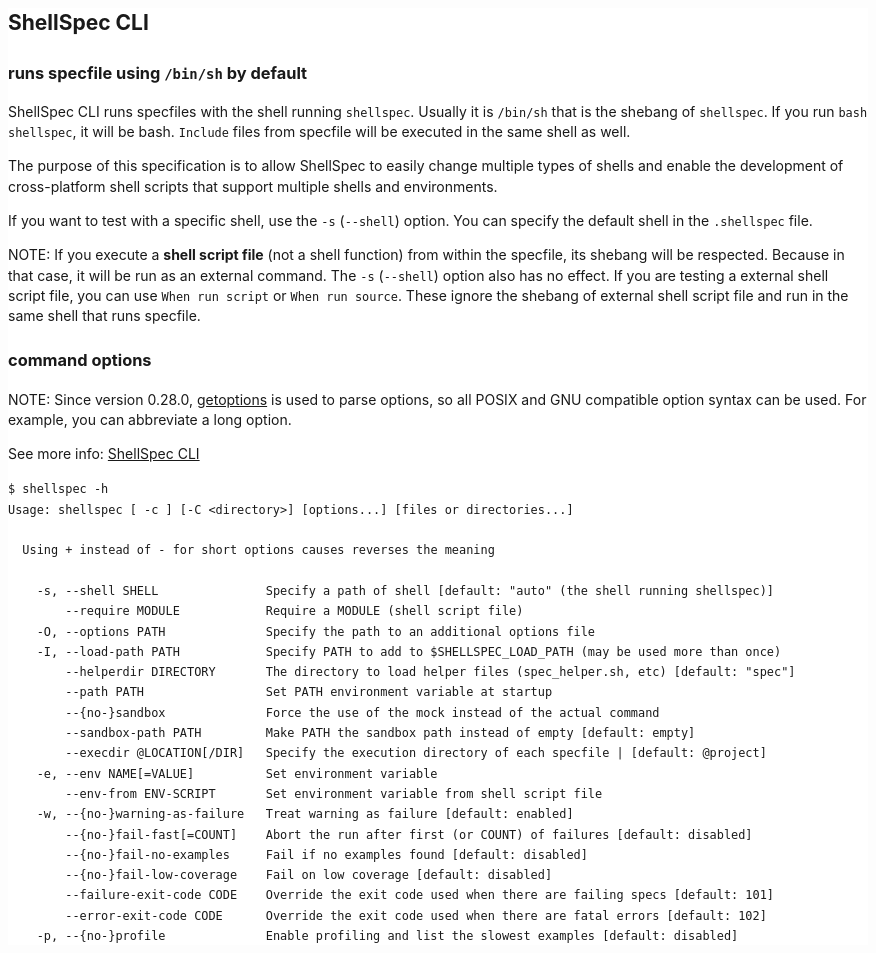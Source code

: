 ## ShellSpec CLI

### runs specfile using `/bin/sh` by default

ShellSpec CLI runs specfiles with the shell running `shellspec`.
Usually it is `/bin/sh` that is the shebang of `shellspec`. If you run `bash shellspec`, it will be bash.
`Include` files from specfile will be executed in the same shell as well.

The purpose of this specification is to allow ShellSpec to easily change multiple types of shells
and enable the development of cross-platform shell scripts that support multiple shells and environments.

If you want to test with a specific shell, use the `-s` (`--shell`) option.
You can specify the default shell in the `.shellspec` file.

NOTE: If you execute a **shell script file** (not a shell function) from within the specfile,
its shebang will be respected. Because in that case, it will be run as an external command.
The `-s` (`--shell`) option also has no effect.
If you are testing a external shell script file, you can use `When run script` or `When run source`.
These ignore the shebang of external shell script file and run in the same shell that runs specfile.

### command options

NOTE: Since version 0.28.0, [getoptions](https://github.com/ko1nksm/getoptions) is used to parse options,
so all POSIX and GNU compatible option syntax can be used. For example, you can abbreviate a long option.

See more info: [ShellSpec CLI](docs/cli.md)

```console
$ shellspec -h
Usage: shellspec [ -c ] [-C <directory>] [options...] [files or directories...]

  Using + instead of - for short options causes reverses the meaning

    -s, --shell SHELL               Specify a path of shell [default: "auto" (the shell running shellspec)]
        --require MODULE            Require a MODULE (shell script file)
    -O, --options PATH              Specify the path to an additional options file
    -I, --load-path PATH            Specify PATH to add to $SHELLSPEC_LOAD_PATH (may be used more than once)
        --helperdir DIRECTORY       The directory to load helper files (spec_helper.sh, etc) [default: "spec"]
        --path PATH                 Set PATH environment variable at startup
        --{no-}sandbox              Force the use of the mock instead of the actual command
        --sandbox-path PATH         Make PATH the sandbox path instead of empty [default: empty]
        --execdir @LOCATION[/DIR]   Specify the execution directory of each specfile | [default: @project]
    -e, --env NAME[=VALUE]          Set environment variable
        --env-from ENV-SCRIPT       Set environment variable from shell script file
    -w, --{no-}warning-as-failure   Treat warning as failure [default: enabled]
        --{no-}fail-fast[=COUNT]    Abort the run after first (or COUNT) of failures [default: disabled]
        --{no-}fail-no-examples     Fail if no examples found [default: disabled]
        --{no-}fail-low-coverage    Fail on low coverage [default: disabled]
        --failure-exit-code CODE    Override the exit code used when there are failing specs [default: 101]
        --error-exit-code CODE      Override the exit code used when there are fatal errors [default: 102]
    -p, --{no-}profile              Enable profiling and list the slowest examples [default: disabled]
```

[bash]: https://www.gnu.org/software/bash/
[bosh]: http://schilytools.sourceforge.net/bosh.html
[busybox]: https://www.busybox.net/
[busybox-w32]: https://frippery.org/busybox/
[dash]: http://gondor.apana.org.au/~herbert/dash/
[gwsh]: https://github.com/hvdijk/gwsh
[ksh93]: http://kornshell.org
[ksh2020]: https://github.com/ksh-community/ksh
[mksh]: http://www.mirbsd.org/mksh.htm
[posh]: https://salsa.debian.org/clint/posh
[yash]: https://yash.osdn.jp/
[zsh]: https://www.zsh.org/
[netbsdsh]: http://cvsweb.netbsd.org/bsdweb.cgi/src/bin/sh/
[netbsdksh]: http://cvsweb.netbsd.org/bsdweb.cgi/src/bin/ksh/
[freebsdsh]: https://www.freebsd.org/cgi/man.cgi?sh(1)
[openbsdksh]: https://man.openbsd.org/ksh.1
[pdksh]: https://web.archive.org/web/20160918190548/http://www.cs.mun.ca:80/~michael/pdksh/
[loksh]: https://github.com/dimkr/loksh
[oksh]: https://github.com/ibara/oksh
[Actions]: https://github.com/shellspec/shellspec/actions
[TravisCI]: https://travis-ci.com/shellspec/shellspec
[CirrusCI]: https://cirrus-ci.com/github/shellspec/shellspec
[Docker]: dockerfiles
[utilities]: http://pubs.opengroup.org/onlinepubs/9699919799/utilities/contents.html